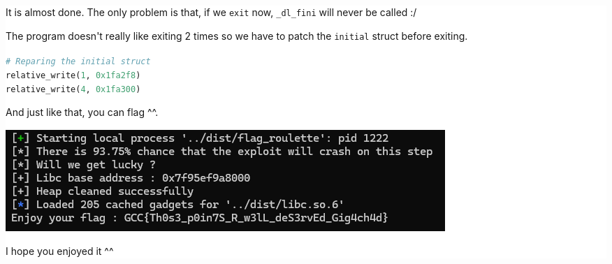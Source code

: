 It is almost done.
The only problem is that, if we `exit` now, `_dl_fini` will never be called :/

The program doesn't really like exiting 2 times so we have to patch the `initial` struct before exiting.

```python
# Reparing the initial struct
relative_write(1, 0x1fa2f8)
relative_write(4, 0x1fa300)
```

And just like that, you can flag ^^.

![flag](img/screen_4.png)


I hope you enjoyed it ^^
